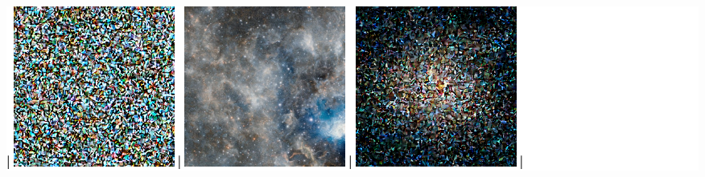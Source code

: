 | <img src="src/examples/A1/imgs/latents4.png" width="200"/>  |  <img src="src/examples/A1/imgs/original4.png" width="200"/> | <img src="src/examples/A1/imgs/signal_leak4.png" width="200"/>  |